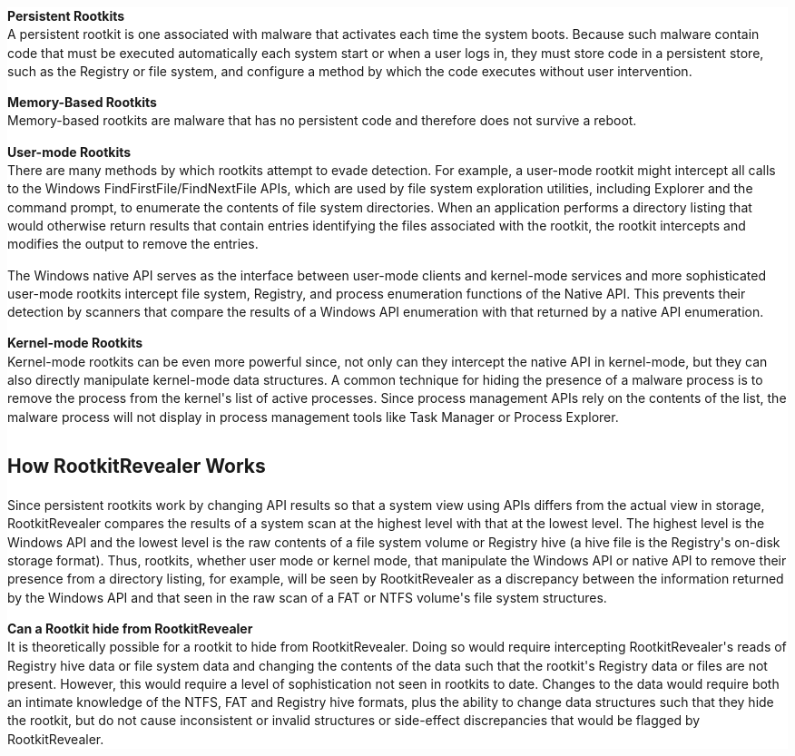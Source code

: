 **Persistent Rootkits**  
A persistent rootkit is one associated with malware that activates each
time the system boots. Because such malware contain code that must be
executed automatically each system start or when a user logs in, they
must store code in a persistent store, such as the Registry or file
system, and configure a method by which the code executes without user
intervention.

**Memory-Based Rootkits**  
Memory-based rootkits are malware that has no persistent code and
therefore does not survive a reboot.

**User-mode Rootkits**  
There are many methods by which rootkits attempt to evade detection. For
example, a user-mode rootkit might intercept all calls to the Windows
FindFirstFile/FindNextFile APIs, which are used by file system
exploration utilities, including Explorer and the command prompt, to
enumerate the contents of file system directories. When an application
performs a directory listing that would otherwise return results that
contain entries identifying the files associated with the rootkit, the
rootkit intercepts and modifies the output to remove the entries.

The Windows native API serves as the interface between user-mode clients
and kernel-mode services and more sophisticated user-mode rootkits
intercept file system, Registry, and process enumeration functions of
the Native API. This prevents their detection by scanners that compare
the results of a Windows API enumeration with that returned by a native
API enumeration.

**Kernel-mode Rootkits**  
Kernel-mode rootkits can be even more powerful since, not only can they
intercept the native API in kernel-mode, but they can also directly
manipulate kernel-mode data structures. A common technique for hiding
the presence of a malware process is to remove the process from the
kernel's list of active processes. Since process management APIs rely on
the contents of the list, the malware process will not display in
process management tools like Task Manager or Process Explorer.  

## How RootkitRevealer Works

Since persistent rootkits work by changing API results so that a system
view using APIs differs from the actual view in storage, RootkitRevealer
compares the results of a system scan at the highest level with that at
the lowest level. The highest level is the Windows API and the lowest
level is the raw contents of a file system volume or Registry hive (a
hive file is the Registry's on-disk storage format). Thus, rootkits,
whether user mode or kernel mode, that manipulate the Windows API or
native API to remove their presence from a directory listing, for
example, will be seen by RootkitRevealer as a discrepancy between the
information returned by the Windows API and that seen in the raw scan of
a FAT or NTFS volume's file system structures.

**Can a Rootkit hide from RootkitRevealer**  
It is theoretically possible for a rootkit to hide from RootkitRevealer.
Doing so would require intercepting RootkitRevealer's reads of Registry
hive data or file system data and changing the contents of the data such
that the rootkit's Registry data or files are not present. However, this
would require a level of sophistication not seen in rootkits to date.
Changes to the data would require both an intimate knowledge of the
NTFS, FAT and Registry hive formats, plus the ability to change data
structures such that they hide the rootkit, but do not cause
inconsistent or invalid structures or side-effect discrepancies that
would be flagged by RootkitRevealer.
